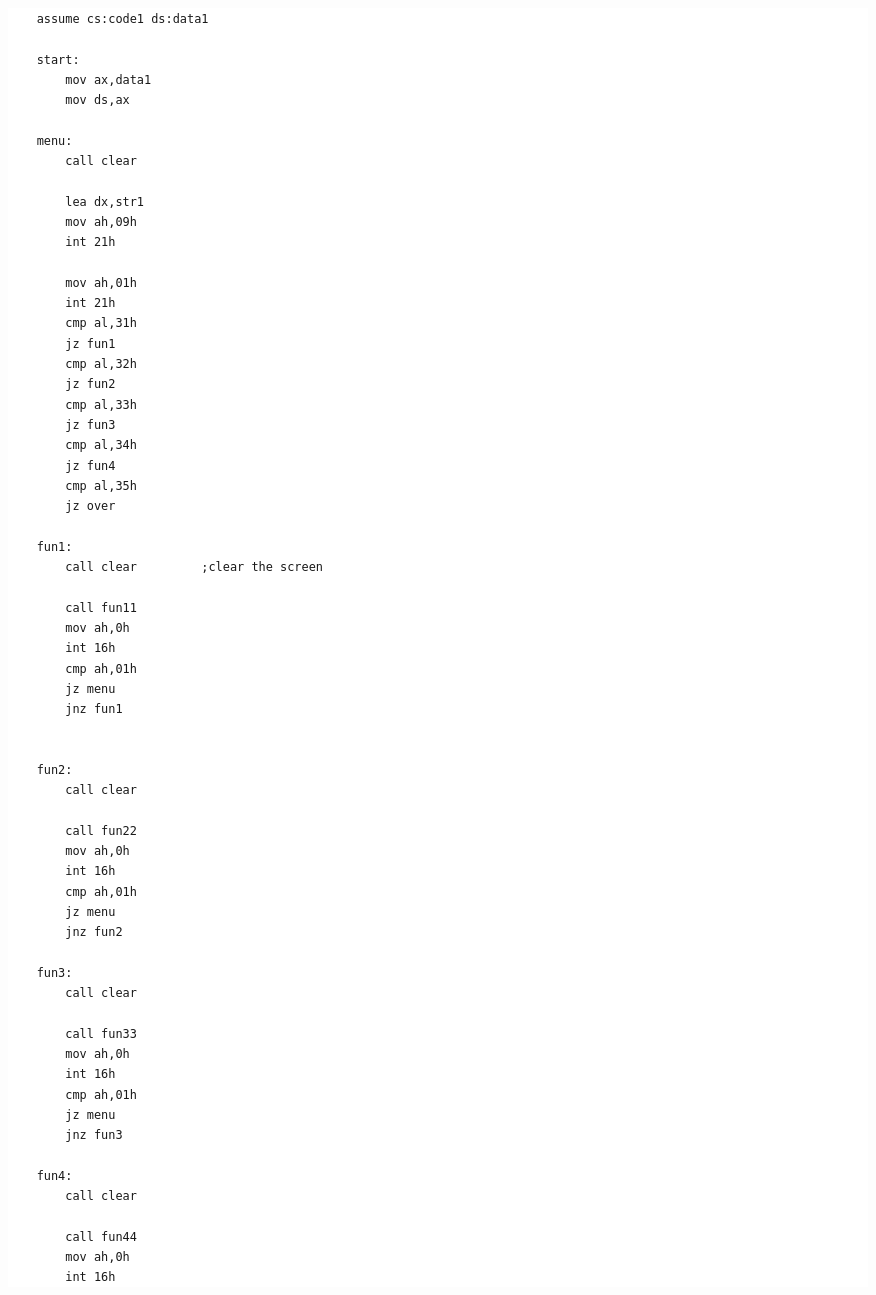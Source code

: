 ```assembly
    assume cs:code1 ds:data1
    
    start:
        mov ax,data1
        mov ds,ax

    menu:
        call clear
        
        lea dx,str1
        mov ah,09h
        int 21h
        
        mov ah,01h
        int 21h    
        cmp al,31h
        jz fun1 
        cmp al,32h
        jz fun2         
        cmp al,33h
        jz fun3         
        cmp al,34h
        jz fun4           
        cmp al,35h
        jz over
        
    fun1:
        call clear         ;clear the screen
        
        call fun11
        mov ah,0h
        int 16h
        cmp ah,01h
        jz menu
        jnz fun1
         
             
    fun2:
        call clear
         
        call fun22 
        mov ah,0h
        int 16h
        cmp ah,01h
        jz menu
        jnz fun2
   
    fun3:
        call clear
        
        call fun33 
        mov ah,0h
        int 16h
        cmp ah,01h
        jz menu
        jnz fun3
            
    fun4:
        call clear
        
        call fun44
        mov ah,0h
        int 16h
```